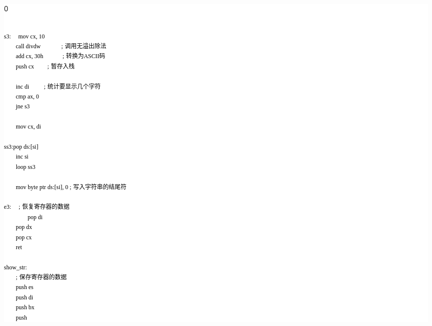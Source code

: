 0</span></font></div><div align="left"><font color="#010101" face="新宋体" size="1"><span style="font-size:9pt">&nbsp;&nbsp;&nbsp;&nbsp;&nbsp;&nbsp;&nbsp;</span></font></div><div align="left"><font color="#010101" face="新宋体" size="1"><span style="font-size:9pt">s3: &nbsp; &nbsp; mov cx, 10</span></font></div><div align="left"><font color="#010101" face="新宋体" size="1"><span style="font-size:9pt">&nbsp;&nbsp;&nbsp;&nbsp;&nbsp;&nbsp;&nbsp; call divdw&nbsp;&nbsp;&nbsp;&nbsp;&nbsp;&nbsp;&nbsp;&nbsp;&nbsp;&nbsp;&nbsp;&nbsp;&nbsp;&nbsp;;</span></font> <font color="#010101" face="Times New Roman" size="1"><span style="font-size:9pt">调用无溢出除法</span></font></div><div align="left"><font color="#010101" face="新宋体" size="1"><span style="font-size:9pt">&nbsp;&nbsp;&nbsp;&nbsp;&nbsp;&nbsp;&nbsp; add cx, 30h&nbsp;&nbsp;&nbsp;&nbsp;&nbsp;&nbsp;&nbsp;&nbsp;&nbsp;&nbsp;&nbsp;&nbsp;&nbsp;;</span></font> <font color="#010101" face="Times New Roman" size="1"><span style="font-size:9pt">转换为</span></font><font color="#010101" face="新宋体" size="1"><span style="font-size:9pt">ASCII</span></font><font color="#010101" face="Times New Roman" size="1"><span style="font-size:9pt">码</span></font></div><div align="left"><font color="#010101" face="新宋体" size="1"><span style="font-size:9pt">&nbsp;&nbsp;&nbsp;&nbsp;&nbsp;&nbsp;&nbsp; push cx&nbsp;&nbsp;&nbsp;&nbsp;&nbsp;&nbsp;&nbsp;&nbsp; ;</span></font> <font color="#010101" face="Times New Roman" size="1"><span style="font-size:9pt">暂存入栈</span></font></div><div align="left"><font color="#010101" face="新宋体" size="1"><span style="font-size:9pt">&nbsp;&nbsp;&nbsp;&nbsp;&nbsp;&nbsp;&nbsp;</span></font></div><div align="left"><font color="#010101" face="新宋体" size="1"><span style="font-size:9pt">&nbsp;&nbsp;&nbsp;&nbsp;&nbsp;&nbsp;&nbsp; inc di&nbsp;&nbsp;&nbsp;&nbsp;&nbsp;&nbsp;&nbsp;&nbsp;&nbsp; ;</span></font> <font color="#010101" face="Times New Roman" size="1"><span style="font-size:9pt">统计要显示几个字符</span></font></div><div align="left"><font color="#010101" face="新宋体" size="1"><span style="font-size:9pt">&nbsp;&nbsp;&nbsp;&nbsp;&nbsp;&nbsp;&nbsp; cmp ax, 0</span></font></div><div align="left"><font color="#010101" face="新宋体" size="1"><span style="font-size:9pt">&nbsp;&nbsp;&nbsp;&nbsp;&nbsp;&nbsp;&nbsp; jne s3</span></font></div><div align="left"><font color="#010101" face="新宋体" size="1"><span style="font-size:9pt">&nbsp;&nbsp;&nbsp;&nbsp;&nbsp;&nbsp;&nbsp;</span></font></div><div align="left"><font color="#010101" face="新宋体" size="1"><span style="font-size:9pt">&nbsp;&nbsp;&nbsp;&nbsp;&nbsp;&nbsp;&nbsp; mov cx, di</span></font></div><div align="left"><font color="#010101" face="新宋体" size="1"><span style="font-size:9pt">&nbsp;&nbsp;&nbsp;&nbsp;&nbsp;&nbsp;&nbsp;</span></font></div><div align="left"><font color="#010101" face="新宋体" size="1"><span style="font-size:9pt">ss3:pop ds:[si]</span></font></div><div align="left"><font color="#010101" face="新宋体" size="1"><span style="font-size:9pt">&nbsp;&nbsp;&nbsp;&nbsp;&nbsp;&nbsp;&nbsp; inc si</span></font></div><div align="left"><font color="#010101" face="新宋体" size="1"><span style="font-size:9pt">&nbsp;&nbsp;&nbsp;&nbsp;&nbsp;&nbsp;&nbsp; loop ss3</span></font></div><div align="left"><font color="#010101" face="新宋体" size="1"><span style="font-size:9pt">&nbsp;&nbsp;&nbsp;&nbsp;&nbsp;&nbsp;&nbsp;</span></font></div><div align="left"><font color="#010101" face="新宋体" size="1"><span style="font-size:9pt">&nbsp;&nbsp;&nbsp;&nbsp;&nbsp;&nbsp;&nbsp; mov byte ptr ds:[si], 0 ;</span></font> <font color="#010101" face="Times New Roman" size="1"><span style="font-size:9pt">写入字符串的结尾符</span></font></div><div align="left"><font color="#010101" face="新宋体" size="1"><span style="font-size:9pt"><br/></span></font></div><div align="left"><font color="#010101" face="新宋体" size="1"><span style="font-size:9pt">e3:&nbsp;&nbsp;&nbsp;&nbsp; ;</span></font> <font color="#010101" face="Times New Roman" size="1"><span style="font-size:9pt">恢复寄存器的数据</span></font></div><div align="left"><font color="#010101" face="新宋体" size="1"><span style="font-size:9pt">&nbsp;&nbsp;&nbsp;&nbsp;&nbsp;&nbsp;&nbsp;&nbsp;&nbsp;&nbsp;&nbsp;&nbsp;&nbsp;&nbsp;&nbsp;&nbsp;pop di</span></font></div><div align="left"><font color="#010101" face="新宋体" size="1"><span style="font-size:9pt">&nbsp;&nbsp;&nbsp;&nbsp;&nbsp;&nbsp;&nbsp; pop dx</span></font></div><div align="left"><font color="#010101" face="新宋体" size="1"><span style="font-size:9pt">&nbsp;&nbsp;&nbsp;&nbsp;&nbsp;&nbsp;&nbsp; pop cx</span></font></div><div align="left"><font color="#010101" face="新宋体" size="1"><span style="font-size:9pt">&nbsp;&nbsp;&nbsp;&nbsp;&nbsp;&nbsp;&nbsp; ret</span></font></div><div align="left"><font color="#010101" face="新宋体" size="1"><span style="font-size:9pt">&nbsp;&nbsp;&nbsp;&nbsp;&nbsp;&nbsp;&nbsp;</span></font></div><div align="left"><font color="#010101" face="新宋体" size="1"><span style="font-size:9pt">show_str:</span></font></div><div align="left"><font color="#010101" face="新宋体" size="1"><span style="font-size:9pt">&nbsp;&nbsp;&nbsp;&nbsp;&nbsp;&nbsp;&nbsp; ;</span></font> <font color="#010101" face="Times New Roman" size="1"><span style="font-size:9pt">保存寄存器的数据</span></font></div><div align="left"><font color="#010101" face="新宋体" size="1"><span style="font-size:9pt">&nbsp;&nbsp;&nbsp;&nbsp;&nbsp;&nbsp;&nbsp; push es</span></font></div><div align="left"><font color="#010101" face="新宋体" size="1"><span style="font-size:9pt">&nbsp;&nbsp;&nbsp;&nbsp;&nbsp;&nbsp;&nbsp; push di</span></font></div><div align="left"><font color="#010101" face="新宋体" size="1"><span style="font-size:9pt">&nbsp;&nbsp;&nbsp;&nbsp;&nbsp;&nbsp;&nbsp; push bx</span></font></div><div align="left"><font color="#010101" face="新宋体" size="1"><span style="font-size:9pt">&nbsp;&nbsp;&nbsp;&nbsp;&nbsp;&nbsp;&nbsp; push